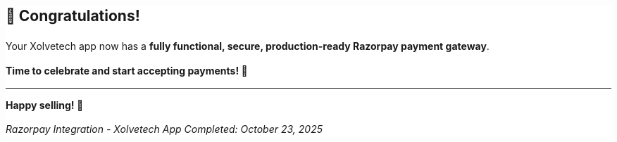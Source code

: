 
## 🎉 Congratulations!

Your Xolvetech app now has a **fully functional, secure, production-ready Razorpay payment gateway**.

**Time to celebrate and start accepting payments! 🎊**

---

**Happy selling! 🚀**

_Razorpay Integration - Xolvetech App_
_Completed: October 23, 2025_
